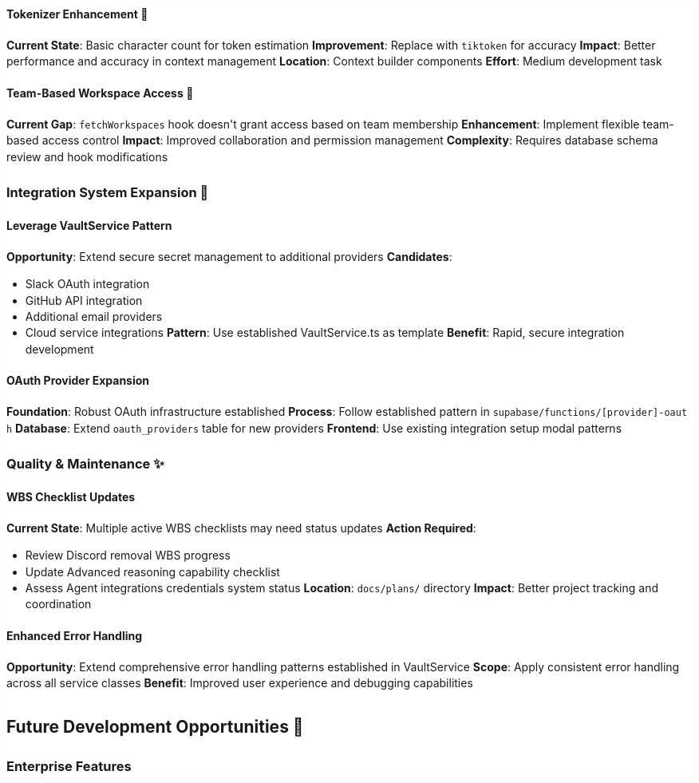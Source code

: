 #### **Tokenizer Enhancement** 🔧
**Current State**: Basic character count for token estimation
**Improvement**: Replace with `tiktoken` for accuracy
**Impact**: Better performance and accuracy in context management
**Location**: Context builder components
**Effort**: Medium development task

#### **Team-Based Workspace Access** 👥  
**Current Gap**: `fetchWorkspaces` hook doesn't grant access based on team membership
**Enhancement**: Implement flexible team-based access control
**Impact**: Improved collaboration and permission management
**Complexity**: Requires database schema review and hook modifications

### **Integration System Expansion** 🔌

#### **Leverage VaultService Pattern**
**Opportunity**: Extend secure secret management to additional providers
**Candidates**: 
- Slack OAuth integration
- GitHub API integration  
- Additional email providers
- Cloud service integrations
**Pattern**: Use established VaultService.ts as template
**Benefit**: Rapid, secure integration development

#### **OAuth Provider Expansion**
**Foundation**: Robust OAuth infrastructure established
**Process**: Follow established pattern in `supabase/functions/[provider]-oauth`
**Database**: Extend `oauth_providers` table for new providers
**Frontend**: Use existing integration setup modal patterns

### **Quality & Maintenance** ✨

#### **WBS Checklist Updates**
**Current State**: Multiple active WBS checklists may need status updates
**Action Required**: 
- Review Discord removal WBS progress
- Update Advanced reasoning capability checklist
- Assess Agent integrations credentials system status
**Location**: `docs/plans/` directory
**Impact**: Better project tracking and coordination

#### **Enhanced Error Handling**
**Opportunity**: Extend comprehensive error handling patterns established in VaultService
**Scope**: Apply consistent error handling across all service classes
**Benefit**: Improved user experience and debugging capabilities

## Future Development Opportunities 🔮

### **Enterprise Features**
